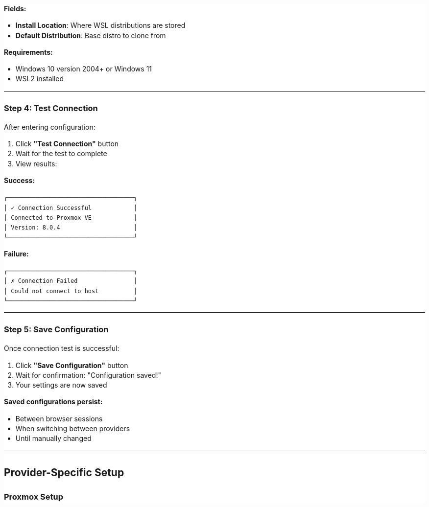 **Fields:**
- **Install Location**: Where WSL distributions are stored
- **Default Distribution**: Base distro to clone from

**Requirements:**
- Windows 10 version 2004+ or Windows 11
- WSL2 installed

---

### Step 4: Test Connection

After entering configuration:

1. Click **"Test Connection"** button
2. Wait for the test to complete
3. View results:

**Success:**
```
┌────────────────────────────────────┐
│ ✓ Connection Successful            │
│ Connected to Proxmox VE            │
│ Version: 8.0.4                     │
└────────────────────────────────────┘
```

**Failure:**
```
┌────────────────────────────────────┐
│ ✗ Connection Failed                │
│ Could not connect to host          │
└────────────────────────────────────┘
```

---

### Step 5: Save Configuration

Once connection test is successful:

1. Click **"Save Configuration"** button
2. Wait for confirmation: "Configuration saved!"
3. Your settings are now saved

**Saved configurations persist:**
- Between browser sessions
- When switching between providers
- Until manually changed

---

## Provider-Specific Setup

### Proxmox Setup
